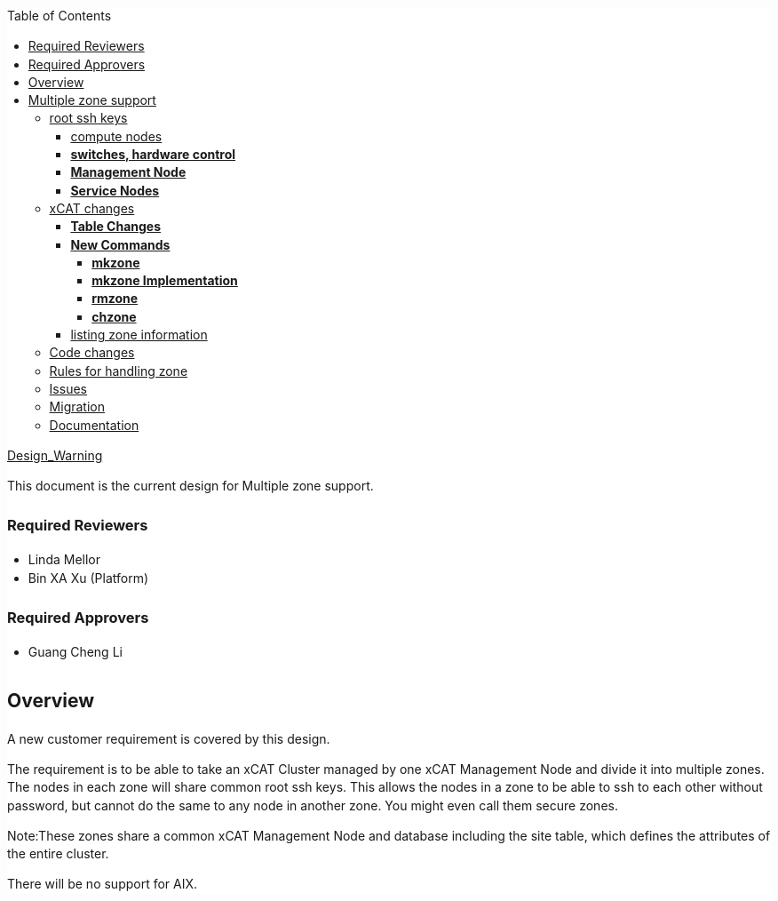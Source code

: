 

Table of Contents

  - [Required Reviewers](#required-reviewers)
  - [Required Approvers](#required-approvers)
- [Overview](#overview)
- [Multiple zone support](#multiple-zone-support)
  - [root ssh keys](#root-ssh-keys)
    - [compute nodes](#compute-nodes)
    - [**switches, hardware control**](#switches-hardware-control)
    - [**Management Node**](#management-node)
    - [**Service Nodes**](#service-nodes)
  - [xCAT changes](#xcat-changes)
    - [**Table Changes**](#table-changes)
    - [**New Commands**](#new-commands)
      - [**mkzone**](#mkzone)
      - [**mkzone Implementation**](#mkzone-implementation)
      - [**rmzone**](#rmzone)
      - [**chzone**](#chzone)
    - [listing zone information](#listing-zone-information)
  - [Code changes](#code-changes)
  - [Rules for handling zone](#rules-for-handling-zone)
  - [Issues](#issues)
  - [Migration](#migration)
  - [Documentation](#documentation)



[Design_Warning](Design_Warning) 

This document is the current design for Multiple zone support. 


### Required Reviewers

  * Linda Mellor 
  * Bin XA Xu (Platform) 

### Required Approvers

  * Guang Cheng Li 

## Overview

A new customer requirement is covered by this design. 

The requirement is to be able to take an xCAT Cluster managed by one xCAT Management Node and divide it into multiple zones. The nodes in each zone will share common root ssh keys. This allows the nodes in a zone to be able to ssh to each other without password, but cannot do the same to any node in another zone. You might even call them secure zones. 

Note:These zones share a common xCAT Management Node and database including the site table, which defines the attributes of the entire cluster. 

There will be no support for AIX. 
